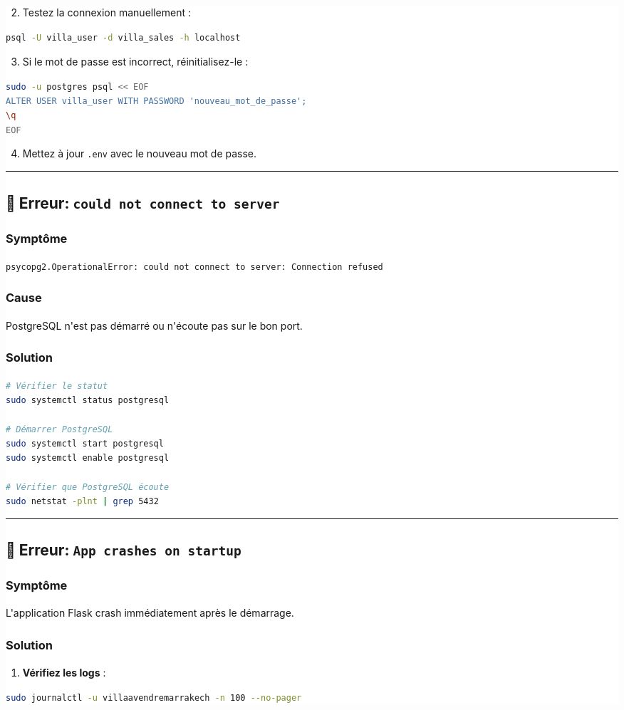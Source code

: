 2. Testez la connexion manuellement :
```bash
psql -U villa_user -d villa_sales -h localhost
```

3. Si le mot de passe est incorrect, réinitialisez-le :
```bash
sudo -u postgres psql << EOF
ALTER USER villa_user WITH PASSWORD 'nouveau_mot_de_passe';
\q
EOF
```

4. Mettez à jour `.env` avec le nouveau mot de passe.

---

## 🔴 Erreur: `could not connect to server`

### Symptôme
```
psycopg2.OperationalError: could not connect to server: Connection refused
```

### Cause
PostgreSQL n'est pas démarré ou n'écoute pas sur le bon port.

### Solution
```bash
# Vérifier le statut
sudo systemctl status postgresql

# Démarrer PostgreSQL
sudo systemctl start postgresql
sudo systemctl enable postgresql

# Vérifier que PostgreSQL écoute
sudo netstat -plnt | grep 5432
```

---

## 🔴 Erreur: `App crashes on startup`

### Symptôme
L'application Flask crash immédiatement après le démarrage.

### Solution
1. **Vérifiez les logs** :
```bash
sudo journalctl -u villaavendremarrakech -n 100 --no-pager
```
